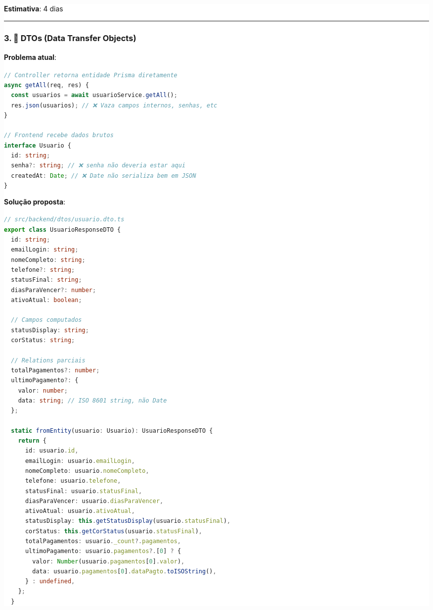**Estimativa**: 4 dias

---

### 3. 🔲 DTOs (Data Transfer Objects)

**Problema atual**:
```typescript
// Controller retorna entidade Prisma diretamente
async getAll(req, res) {
  const usuarios = await usuarioService.getAll();
  res.json(usuarios); // ❌ Vaza campos internos, senhas, etc
}

// Frontend recebe dados brutos
interface Usuario {
  id: string;
  senha?: string; // ❌ senha não deveria estar aqui
  createdAt: Date; // ❌ Date não serializa bem em JSON
}
```

**Solução proposta**:

```typescript
// src/backend/dtos/usuario.dto.ts
export class UsuarioResponseDTO {
  id: string;
  emailLogin: string;
  nomeCompleto: string;
  telefone?: string;
  statusFinal: string;
  diasParaVencer?: number;
  ativoAtual: boolean;

  // Campos computados
  statusDisplay: string;
  corStatus: string;

  // Relations parciais
  totalPagamentos?: number;
  ultimoPagamento?: {
    valor: number;
    data: string; // ISO 8601 string, não Date
  };

  static fromEntity(usuario: Usuario): UsuarioResponseDTO {
    return {
      id: usuario.id,
      emailLogin: usuario.emailLogin,
      nomeCompleto: usuario.nomeCompleto,
      telefone: usuario.telefone,
      statusFinal: usuario.statusFinal,
      diasParaVencer: usuario.diasParaVencer,
      ativoAtual: usuario.ativoAtual,
      statusDisplay: this.getStatusDisplay(usuario.statusFinal),
      corStatus: this.getCorStatus(usuario.statusFinal),
      totalPagamentos: usuario._count?.pagamentos,
      ultimoPagamento: usuario.pagamentos?.[0] ? {
        valor: Number(usuario.pagamentos[0].valor),
        data: usuario.pagamentos[0].dataPagto.toISOString(),
      } : undefined,
    };
  }

```